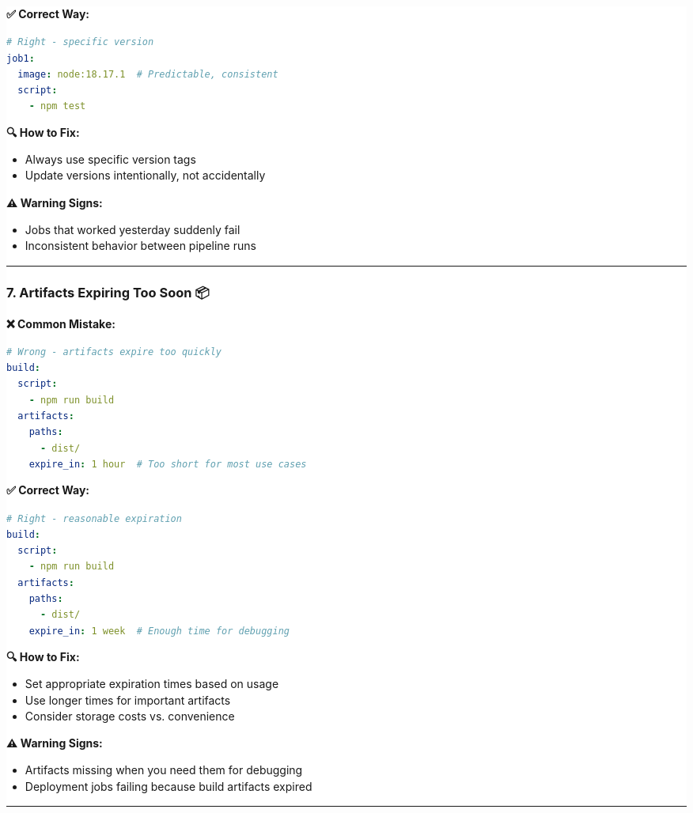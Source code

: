 **✅ Correct Way:**
```yaml
# Right - specific version
job1:
  image: node:18.17.1  # Predictable, consistent
  script:
    - npm test
```

**🔍 How to Fix:**
- Always use specific version tags
- Update versions intentionally, not accidentally

**⚠️ Warning Signs:**
- Jobs that worked yesterday suddenly fail
- Inconsistent behavior between pipeline runs

---

### **7. Artifacts Expiring Too Soon** 📦

**❌ Common Mistake:**
```yaml
# Wrong - artifacts expire too quickly
build:
  script:
    - npm run build
  artifacts:
    paths:
      - dist/
    expire_in: 1 hour  # Too short for most use cases
```

**✅ Correct Way:**
```yaml
# Right - reasonable expiration
build:
  script:
    - npm run build
  artifacts:
    paths:
      - dist/
    expire_in: 1 week  # Enough time for debugging
```

**🔍 How to Fix:**
- Set appropriate expiration times based on usage
- Use longer times for important artifacts
- Consider storage costs vs. convenience

**⚠️ Warning Signs:**
- Artifacts missing when you need them for debugging
- Deployment jobs failing because build artifacts expired

---
